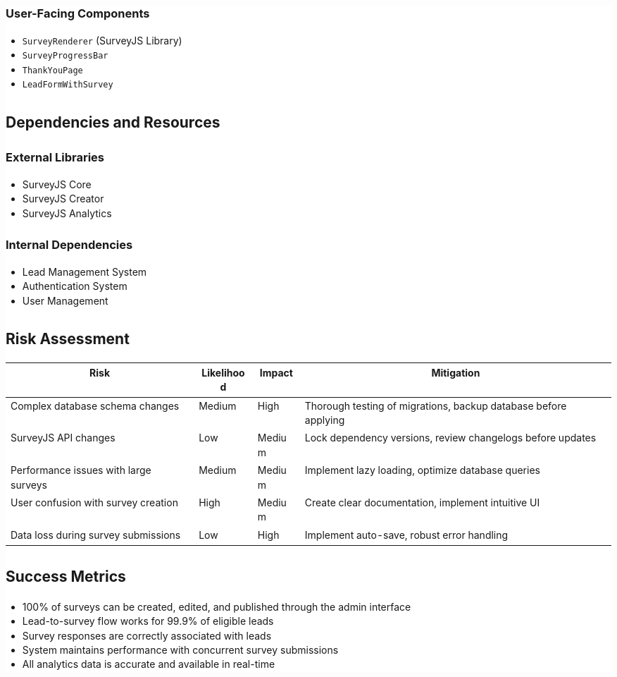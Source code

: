 ### User-Facing Components
- `SurveyRenderer` (SurveyJS Library)
- `SurveyProgressBar`
- `ThankYouPage`
- `LeadFormWithSurvey`

## Dependencies and Resources

### External Libraries
- SurveyJS Core
- SurveyJS Creator
- SurveyJS Analytics

### Internal Dependencies
- Lead Management System
- Authentication System
- User Management

## Risk Assessment

| Risk | Likelihood | Impact | Mitigation |
|------|------------|--------|------------|
| Complex database schema changes | Medium | High | Thorough testing of migrations, backup database before applying |
| SurveyJS API changes | Low | Medium | Lock dependency versions, review changelogs before updates |
| Performance issues with large surveys | Medium | Medium | Implement lazy loading, optimize database queries |
| User confusion with survey creation | High | Medium | Create clear documentation, implement intuitive UI |
| Data loss during survey submissions | Low | High | Implement auto-save, robust error handling |

## Success Metrics
- 100% of surveys can be created, edited, and published through the admin interface
- Lead-to-survey flow works for 99.9% of eligible leads
- Survey responses are correctly associated with leads
- System maintains performance with concurrent survey submissions
- All analytics data is accurate and available in real-time 